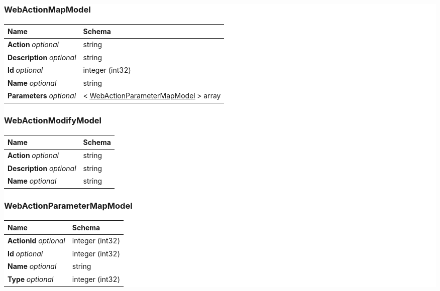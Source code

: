 ### WebActionMapModel

| Name | Schema |
| :--- | :--- |
| **Action**   _optional_ | string |
| **Description**   _optional_ | string |
| **Id**   _optional_ | integer \(int32\) |
| **Name**   _optional_ | string |
| **Parameters**   _optional_ | &lt; [WebActionParameterMapModel](./#webactionparametermapmodel) &gt; array |

### WebActionModifyModel

| Name | Schema |
| :--- | :--- |
| **Action**   _optional_ | string |
| **Description**   _optional_ | string |
| **Name**   _optional_ | string |

### WebActionParameterMapModel

| Name | Schema |
| :--- | :--- |
| **ActionId**   _optional_ | integer \(int32\) |
| **Id**   _optional_ | integer \(int32\) |
| **Name**   _optional_ | string |
| **Type**   _optional_ | integer \(int32\) |

